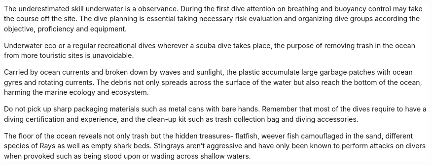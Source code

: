 The underestimated skill underwater is a observance. During the first dive attention on breathing and buoyancy control may take the course off the site. The dive planning is essential taking necessary risk evaluation and organizing dive groups according the objective, proficiency and equipment.

Underwater eco or a regular recreational dives wherever a scuba dive takes place, the purpose of removing trash in the ocean from more touristic sites is unavoidable.

Carried by ocean currents and broken down by waves and sunlight, the plastic accumulate large garbage patches with ocean gyres and rotating currents. The debris not only spreads across the surface of the water but also reach the bottom of the ocean, harming the marine ecology and ecosystem.

Do not pick up sharp packaging materials such as metal cans with bare hands. Remember that most of the dives require to have a diving certification and experience, and the clean-up kit such as trash collection bag and diving accessories.

The floor of the ocean reveals not only trash but the hidden treasures- flatfish, weever fish camouflaged in the sand, different species of Rays as well as empty shark beds. Stingrays aren’t aggressive and have only been known to perform attacks on divers when provoked such as being stood upon or wading across shallow waters.